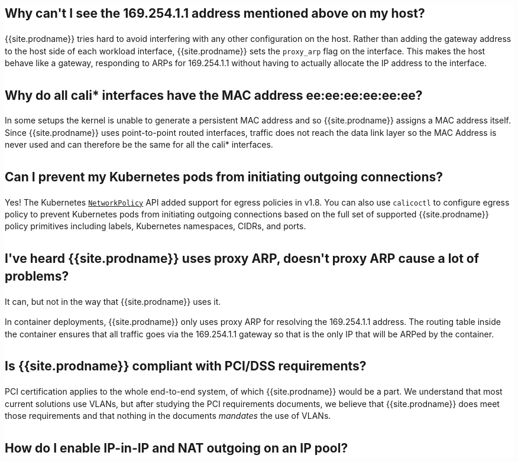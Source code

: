 ## Why can't I see the 169.254.1.1 address mentioned above on my host?

{{site.prodname}} tries hard to avoid interfering with any other configuration
on the host.  Rather than adding the gateway address to the host side
of each workload interface, {{site.prodname}} sets the `proxy_arp` flag on the
interface.  This makes the host behave like a gateway, responding to
ARPs for 169.254.1.1 without having to actually allocate the IP address
to the interface.

## Why do all cali\* interfaces have the MAC address ee:ee:ee:ee:ee:ee?

In some setups the kernel is unable to generate a persistent MAC address and so
{{site.prodname}} assigns a MAC address itself. Since {{site.prodname}} uses
point-to-point routed interfaces, traffic does not reach the data link layer
so the MAC Address is never used and can therefore be the same for all the
cali\* interfaces.

## Can I prevent my Kubernetes pods from initiating outgoing connections?

Yes! The Kubernetes [`NetworkPolicy`](https://kubernetes.io/docs/concepts/services-networking/network-policies/)
API added support for egress policies in v1.8. You can also use `calicoctl`
to configure egress policy to prevent Kubernetes pods from initiating outgoing
connections based on the full set of supported {{site.prodname}} policy primitives
including labels, Kubernetes namespaces, CIDRs, and ports.

## I've heard {{site.prodname}} uses proxy ARP, doesn't proxy ARP cause a lot of problems?

It can, but not in the way that {{site.prodname}} uses it.

In container deployments, {{site.prodname}} only uses proxy ARP for resolving the
169.254.1.1 address.  The routing table inside the container ensures
that all traffic goes via the 169.254.1.1 gateway so that is the only
IP that will be ARPed by the container.

## Is {{site.prodname}} compliant with PCI/DSS requirements?

PCI certification applies to the whole end-to-end system, of which
{{site.prodname}} would be a part. We understand that most current solutions use
VLANs, but after studying the PCI requirements documents, we believe
that {{site.prodname}} does meet those requirements and that nothing in the
documents *mandates* the use of VLANs.

## How do I enable IP-in-IP and NAT outgoing on an IP pool?
